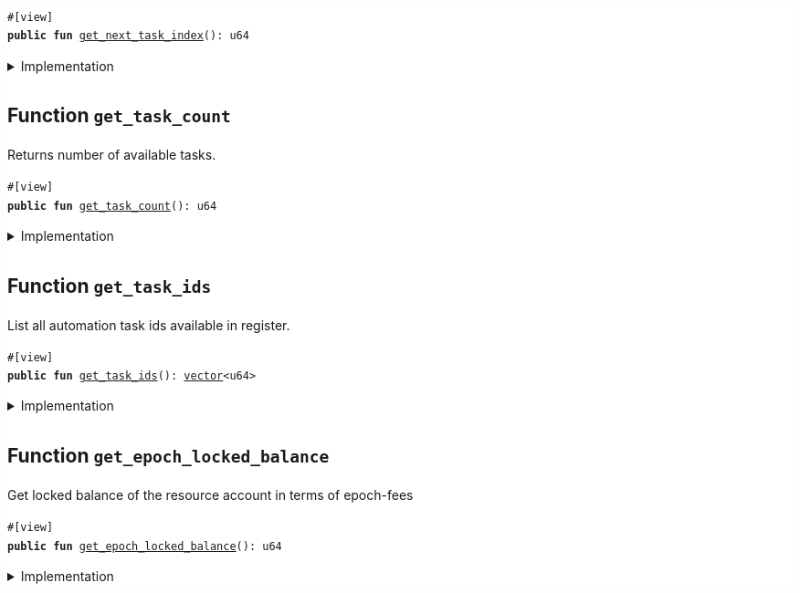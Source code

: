 
<pre><code>#[view]
<b>public</b> <b>fun</b> <a href="automation_registry.md#0x1_automation_registry_get_next_task_index">get_next_task_index</a>(): u64
</code></pre>



<details><summary>Implementation</summary></details>

<a id="0x1_automation_registry_get_task_count"></a>

## Function `get_task_count`

Returns number of available tasks.


<pre><code>#[view]
<b>public</b> <b>fun</b> <a href="automation_registry.md#0x1_automation_registry_get_task_count">get_task_count</a>(): u64
</code></pre>



<details><summary>Implementation</summary></details>

<a id="0x1_automation_registry_get_task_ids"></a>

## Function `get_task_ids`

List all automation task ids available in register.


<pre><code>#[view]
<b>public</b> <b>fun</b> <a href="automation_registry.md#0x1_automation_registry_get_task_ids">get_task_ids</a>(): <a href="../../aptos-stdlib/../move-stdlib/doc/vector.md#0x1_vector">vector</a>&lt;u64&gt;
</code></pre>



<details><summary>Implementation</summary></details>

<a id="0x1_automation_registry_get_epoch_locked_balance"></a>

## Function `get_epoch_locked_balance`

Get locked balance of the resource account in terms of epoch-fees


<pre><code>#[view]
<b>public</b> <b>fun</b> <a href="automation_registry.md#0x1_automation_registry_get_epoch_locked_balance">get_epoch_locked_balance</a>(): u64
</code></pre>



<details><summary>Implementation</summary></details>

<a id="0x1_automation_registry_get_locked_deposit_balance"></a>
